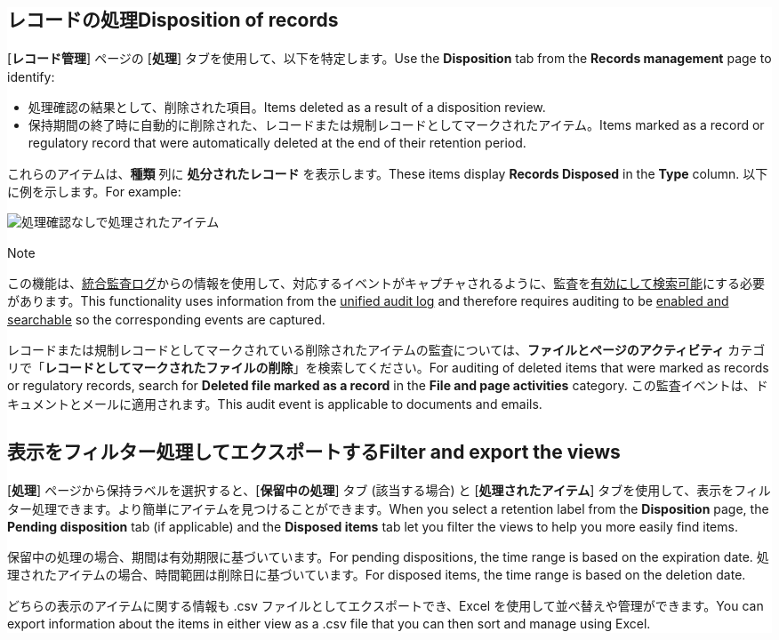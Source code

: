## <a name="disposition-of-records"></a><span data-ttu-id="f1432-233">レコードの処理</span><span class="sxs-lookup"><span data-stu-id="f1432-233">Disposition of records</span></span>

<span data-ttu-id="f1432-234">[**レコード管理**] ページの [**処理**] タブを使用して、以下を特定します。</span><span class="sxs-lookup"><span data-stu-id="f1432-234">Use the **Disposition** tab from the **Records management** page to identify:</span></span>

- <span data-ttu-id="f1432-235">処理確認の結果として、削除された項目。</span><span class="sxs-lookup"><span data-stu-id="f1432-235">Items deleted as a result of a disposition review.</span></span>
- <span data-ttu-id="f1432-236">保持期間の終了時に自動的に削除された、レコードまたは規制レコードとしてマークされたアイテム。</span><span class="sxs-lookup"><span data-stu-id="f1432-236">Items marked as a record or regulatory record that were automatically deleted at the end of their retention period.</span></span>

<span data-ttu-id="f1432-237">これらのアイテムは、**種類** 列に **処分されたレコード** を表示します。</span><span class="sxs-lookup"><span data-stu-id="f1432-237">These items display **Records Disposed** in the **Type** column.</span></span> <span data-ttu-id="f1432-238">以下に例を示します。</span><span class="sxs-lookup"><span data-stu-id="f1432-238">For example:</span></span>

![処理確認なしで処理されたアイテム](../media/records-disposed2.png)

> [!NOTE]
> <span data-ttu-id="f1432-240">この機能は、[統合監査ログ](search-the-audit-log-in-security-and-compliance.md)からの情報を使用して、対応するイベントがキャプチャされるように、監査を[有効にして検索可能](turn-audit-log-search-on-or-off.md)にする必要があります。</span><span class="sxs-lookup"><span data-stu-id="f1432-240">This functionality uses information from the [unified audit log](search-the-audit-log-in-security-and-compliance.md) and therefore requires auditing to be [enabled and searchable](turn-audit-log-search-on-or-off.md) so the corresponding events are captured.</span></span>

<span data-ttu-id="f1432-241">レコードまたは規制レコードとしてマークされている削除されたアイテムの監査については、**ファイルとページのアクティビティ** カテゴリで「**レコードとしてマークされたファイルの削除**」を検索してください。</span><span class="sxs-lookup"><span data-stu-id="f1432-241">For auditing of deleted items that were marked as records or regulatory records, search for **Deleted file marked as a record** in the **File and page activities** category.</span></span> <span data-ttu-id="f1432-242">この監査イベントは、ドキュメントとメールに適用されます。</span><span class="sxs-lookup"><span data-stu-id="f1432-242">This audit event is applicable to documents and emails.</span></span>

## <a name="filter-and-export-the-views"></a><span data-ttu-id="f1432-243">表示をフィルター処理してエクスポートする</span><span class="sxs-lookup"><span data-stu-id="f1432-243">Filter and export the views</span></span>

<span data-ttu-id="f1432-244">[**処理**] ページから保持ラベルを選択すると、[**保留中の処理**] タブ (該当する場合) と [**処理されたアイテム**] タブを使用して、表示をフィルター処理できます。より簡単にアイテムを見つけることができます。</span><span class="sxs-lookup"><span data-stu-id="f1432-244">When you select a retention label from the **Disposition** page, the **Pending disposition** tab (if applicable) and the **Disposed items** tab let you filter the views to help you more easily find items.</span></span>

<span data-ttu-id="f1432-245">保留中の処理の場合、期間は有効期限に基づいています。</span><span class="sxs-lookup"><span data-stu-id="f1432-245">For pending dispositions, the time range is based on the expiration date.</span></span> <span data-ttu-id="f1432-246">処理されたアイテムの場合、時間範囲は削除日に基づいています。</span><span class="sxs-lookup"><span data-stu-id="f1432-246">For disposed items, the time range is based on the deletion date.</span></span>
  
<span data-ttu-id="f1432-247">どちらの表示のアイテムに関する情報も .csv ファイルとしてエクスポートでき、Excel を使用して並べ替えや管理ができます。</span><span class="sxs-lookup"><span data-stu-id="f1432-247">You can export information about the items in either view as a .csv file that you can then sort and manage using Excel.</span></span>
